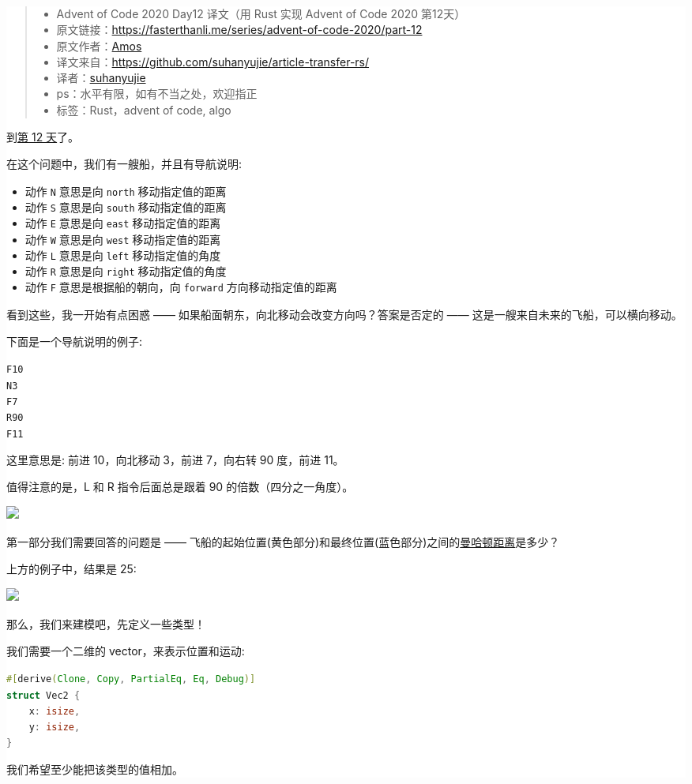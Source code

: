 >* Advent of Code 2020 Day12 译文（用 Rust 实现 Advent of Code 2020 第12天）
>* 原文链接：https://fasterthanli.me/series/advent-of-code-2020/part-12
>* 原文作者：[Amos](https://twitter.com/fasterthanlime)
>* 译文来自：https://github.com/suhanyujie/article-transfer-rs/
>* 译者：[suhanyujie](https://ishenghuo.cnblogs.com/)
>* ps：水平有限，如有不当之处，欢迎指正
>* 标签：Rust，advent of code, algo

到[第 12 天](https://adventofcode.com/2020/day/12)了。

在这个问题中，我们有一艘船，并且有导航说明:
- 动作 `N` 意思是向 `north` 移动指定值的距离
- 动作 `S` 意思是向 `south` 移动指定值的距离
- 动作 `E` 意思是向 `east` 移动指定值的距离
- 动作 `W` 意思是向 `west` 移动指定值的距离
- 动作 `L` 意思是向 `left` 移动指定值的角度
- 动作 `R` 意思是向 `right` 移动指定值的角度
- 动作 `F` 意思是根据船的朝向，向 `forward` 方向移动指定值的距离

看到这些，我一开始有点困惑 —— 如果船面朝东，向北移动会改变方向吗？答案是否定的 —— 这是一艘来自未来的飞船，可以横向移动。

下面是一个导航说明的例子:

```text
F10
N3
F7
R90
F11
```

这里意思是: 前进 10，向北移动 3，前进 7，向右转 90 度，前进 11。

值得注意的是，L 和 R 指令后面总是跟着 90 的倍数（四分之一角度）。

![](https://fasterthanli.me/content/series/advent-of-code-2020/part-12/assets/sample-instructions.3da1c8cf7d254b59.svg)

第一部分我们需要回答的问题是 —— 飞船的起始位置(黄色部分)和最终位置(蓝色部分)之间的[曼哈顿距离](https://en.wikipedia.org/wiki/Taxicab_geometry)是多少？

上方的例子中，结果是 25:

![](https://fasterthanli.me/content/series/advent-of-code-2020/part-12/assets/manhattan.2485e0ca5ff047a0.svg)

那么，我们来建模吧，先定义一些类型！

我们需要一个二维的 vector，来表示位置和运动:

```rust
#[derive(Clone, Copy, PartialEq, Eq, Debug)]
struct Vec2 {
    x: isize,
    y: isize,
}
```

我们希望至少能把该类型的值相加。
